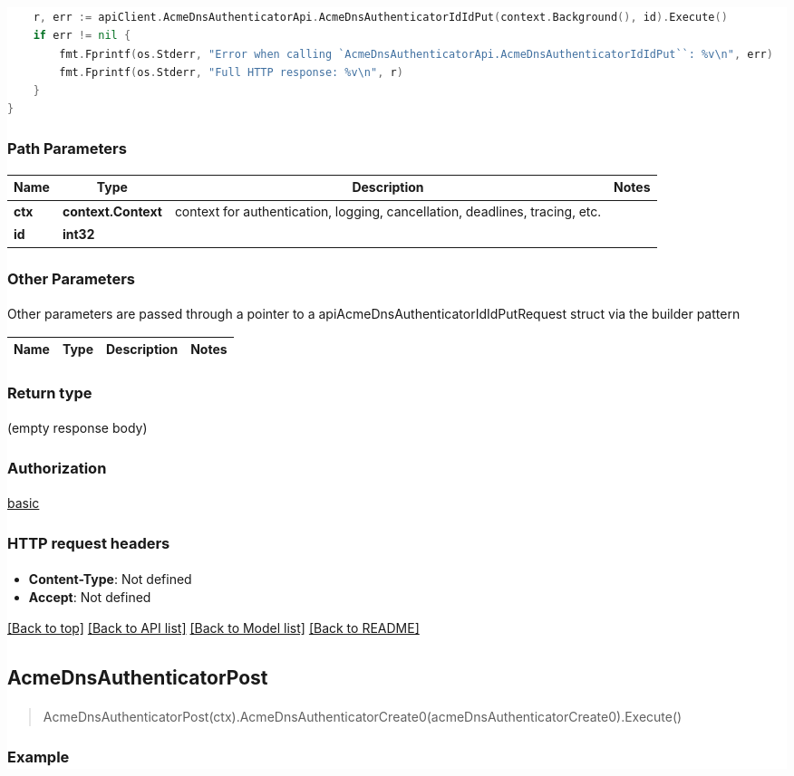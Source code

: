 ```go
    r, err := apiClient.AcmeDnsAuthenticatorApi.AcmeDnsAuthenticatorIdIdPut(context.Background(), id).Execute()
    if err != nil {
        fmt.Fprintf(os.Stderr, "Error when calling `AcmeDnsAuthenticatorApi.AcmeDnsAuthenticatorIdIdPut``: %v\n", err)
        fmt.Fprintf(os.Stderr, "Full HTTP response: %v\n", r)
    }
}
```

### Path Parameters


Name | Type | Description  | Notes
------------- | ------------- | ------------- | -------------
**ctx** | **context.Context** | context for authentication, logging, cancellation, deadlines, tracing, etc.
**id** | **int32** |  | 

### Other Parameters

Other parameters are passed through a pointer to a apiAcmeDnsAuthenticatorIdIdPutRequest struct via the builder pattern


Name | Type | Description  | Notes
------------- | ------------- | ------------- | -------------


### Return type

 (empty response body)

### Authorization

[basic](../README.md#basic)

### HTTP request headers

- **Content-Type**: Not defined
- **Accept**: Not defined

[[Back to top]](#) [[Back to API list]](../README.md#documentation-for-api-endpoints)
[[Back to Model list]](../README.md#documentation-for-models)
[[Back to README]](../README.md)


## AcmeDnsAuthenticatorPost

> AcmeDnsAuthenticatorPost(ctx).AcmeDnsAuthenticatorCreate0(acmeDnsAuthenticatorCreate0).Execute()





### Example

